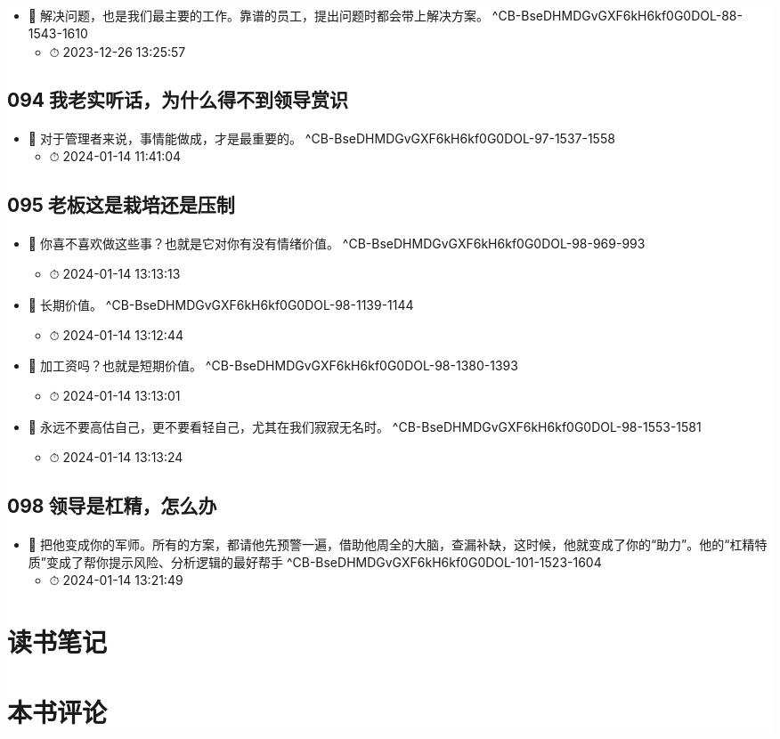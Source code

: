 
- 📌 解决问题，也是我们最主要的工作。靠谱的员工，提出问题时都会带上解决方案。 ^CB-BseDHMDGvGXF6kH6kf0G0DOL-88-1543-1610
    - ⏱ 2023-12-26 13:25:57 
## 094 我老实听话，为什么得不到领导赏识


- 📌 对于管理者来说，事情能做成，才是最重要的。 ^CB-BseDHMDGvGXF6kH6kf0G0DOL-97-1537-1558
    - ⏱ 2024-01-14 11:41:04 
## 095 老板这是栽培还是压制


- 📌 你喜不喜欢做这些事？也就是它对你有没有情绪价值。 ^CB-BseDHMDGvGXF6kH6kf0G0DOL-98-969-993
    - ⏱ 2024-01-14 13:13:13 

- 📌 长期价值。 ^CB-BseDHMDGvGXF6kH6kf0G0DOL-98-1139-1144
    - ⏱ 2024-01-14 13:12:44 

- 📌 加工资吗？也就是短期价值。 ^CB-BseDHMDGvGXF6kH6kf0G0DOL-98-1380-1393
    - ⏱ 2024-01-14 13:13:01 

- 📌 永远不要高估自己，更不要看轻自己，尤其在我们寂寂无名时。 ^CB-BseDHMDGvGXF6kH6kf0G0DOL-98-1553-1581
    - ⏱ 2024-01-14 13:13:24 
## 098 领导是杠精，怎么办


- 📌 把他变成你的军师。所有的方案，都请他先预警一遍，借助他周全的大脑，查漏补缺，这时候，他就变成了你的“助力”。他的“杠精特质”变成了帮你提示风险、分析逻辑的最好帮手 ^CB-BseDHMDGvGXF6kH6kf0G0DOL-101-1523-1604
    - ⏱ 2024-01-14 13:21:49 
# 读书笔记

# 本书评论
